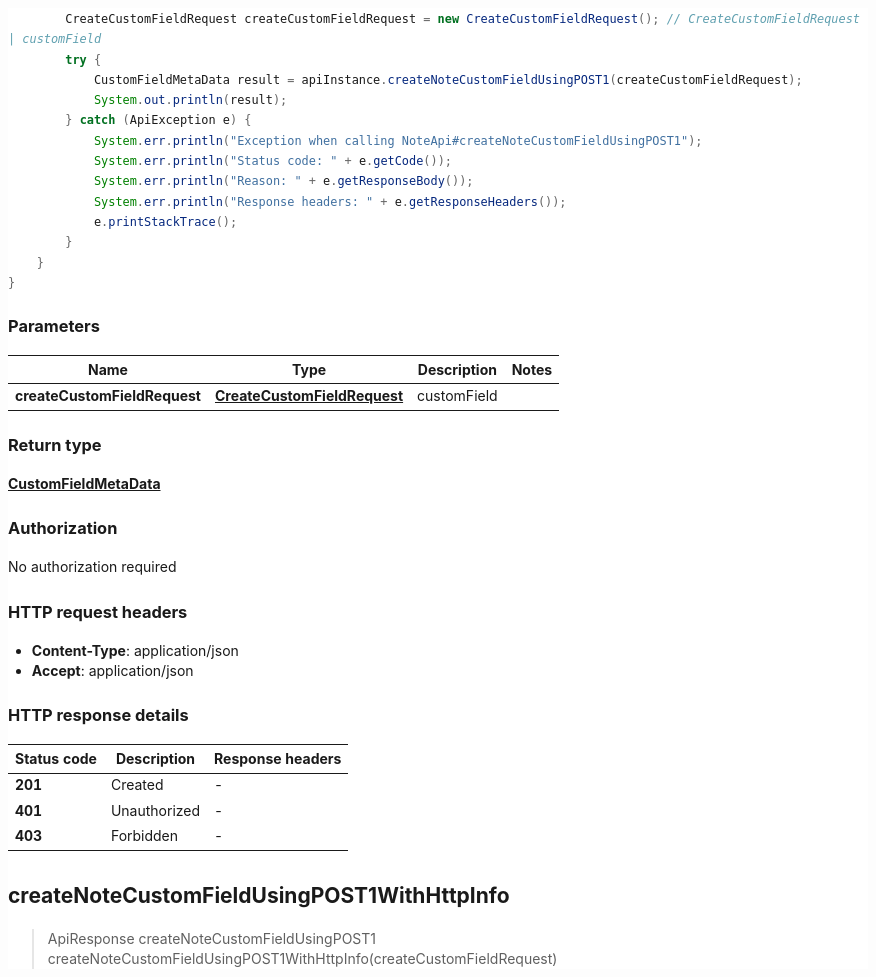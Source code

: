 ```java
        CreateCustomFieldRequest createCustomFieldRequest = new CreateCustomFieldRequest(); // CreateCustomFieldRequest | customField
        try {
            CustomFieldMetaData result = apiInstance.createNoteCustomFieldUsingPOST1(createCustomFieldRequest);
            System.out.println(result);
        } catch (ApiException e) {
            System.err.println("Exception when calling NoteApi#createNoteCustomFieldUsingPOST1");
            System.err.println("Status code: " + e.getCode());
            System.err.println("Reason: " + e.getResponseBody());
            System.err.println("Response headers: " + e.getResponseHeaders());
            e.printStackTrace();
        }
    }
}
```

### Parameters


| Name | Type | Description  | Notes |
|------------- | ------------- | ------------- | -------------|
| **createCustomFieldRequest** | [**CreateCustomFieldRequest**](CreateCustomFieldRequest.md)| customField | |

### Return type

[**CustomFieldMetaData**](CustomFieldMetaData.md)


### Authorization

No authorization required

### HTTP request headers

- **Content-Type**: application/json
- **Accept**: application/json

### HTTP response details
| Status code | Description | Response headers |
|-------------|-------------|------------------|
| **201** | Created |  -  |
| **401** | Unauthorized |  -  |
| **403** | Forbidden |  -  |

## createNoteCustomFieldUsingPOST1WithHttpInfo

> ApiResponse<CustomFieldMetaData> createNoteCustomFieldUsingPOST1 createNoteCustomFieldUsingPOST1WithHttpInfo(createCustomFieldRequest)
